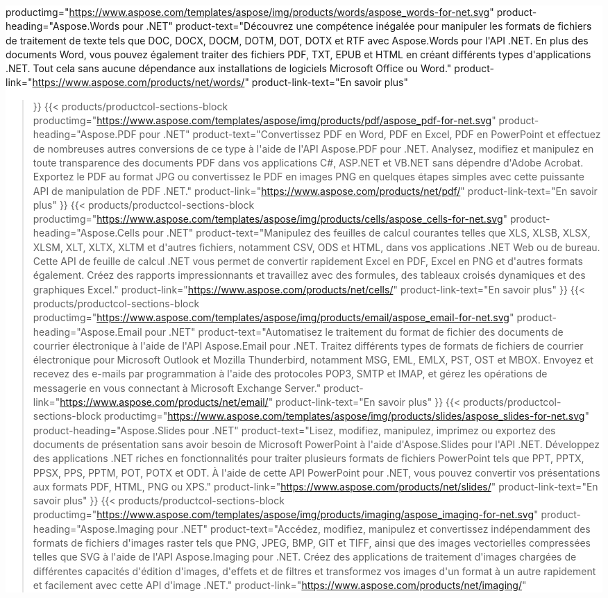 productimg="https://www.aspose.com/templates/aspose/img/products/words/aspose_words-for-net.svg"
product-heading="Aspose.Words pour .NET"
product-text="Découvrez une compétence inégalée pour manipuler les formats de fichiers de traitement de texte tels que DOC, DOCX, DOCM, DOTM, DOT, DOTX et RTF avec Aspose.Words pour l'API .NET. En plus des documents Word, vous pouvez également traiter des fichiers PDF, TXT, EPUB et HTML en créant différents types d'applications .NET. Tout cela sans aucune dépendance aux installations de logiciels Microsoft Office ou Word."
product-link="https://www.aspose.com/products/net/words/"
product-link-text="En savoir plus"
>}}
{{< products/productcol-sections-block
productimg="https://www.aspose.com/templates/aspose/img/products/pdf/aspose_pdf-for-net.svg"
product-heading="Aspose.PDF pour .NET"
product-text="Convertissez PDF en Word, PDF en Excel, PDF en PowerPoint et effectuez de nombreuses autres conversions de ce type à l'aide de l'API Aspose.PDF pour .NET. Analysez, modifiez et manipulez en toute transparence des documents PDF dans vos applications C#, ASP.NET et VB.NET sans dépendre d'Adobe Acrobat. Exportez le PDF au format JPG ou convertissez le PDF en images PNG en quelques étapes simples avec cette puissante API de manipulation de PDF .NET."
product-link="https://www.aspose.com/products/net/pdf/"
product-link-text="En savoir plus"
>}}
{{< products/productcol-sections-block
productimg="https://www.aspose.com/templates/aspose/img/products/cells/aspose_cells-for-net.svg"
product-heading="Aspose.Cells pour .NET"
product-text="Manipulez des feuilles de calcul courantes telles que XLS, XLSB, XLSX, XLSM, XLT, XLTX, XLTM et d'autres fichiers, notamment CSV, ODS et HTML, dans vos applications .NET Web ou de bureau. Cette API de feuille de calcul .NET vous permet de convertir rapidement Excel en PDF, Excel en PNG et d'autres formats également. Créez des rapports impressionnants et travaillez avec des formules, des tableaux croisés dynamiques et des graphiques Excel."
product-link="https://www.aspose.com/products/net/cells/"
product-link-text="En savoir plus"
>}}
{{< products/productcol-sections-block
productimg="https://www.aspose.com/templates/aspose/img/products/email/aspose_email-for-net.svg"
product-heading="Aspose.Email pour .NET"
product-text="Automatisez le traitement du format de fichier des documents de courrier électronique à l'aide de l'API Aspose.Email pour .NET. Traitez différents types de formats de fichiers de courrier électronique pour Microsoft Outlook et Mozilla Thunderbird, notamment MSG, EML, EMLX, PST, OST et MBOX. Envoyez et recevez des e-mails par programmation à l'aide des protocoles POP3, SMTP et IMAP, et gérez les opérations de messagerie en vous connectant à Microsoft Exchange Server."
product-link="https://www.aspose.com/products/net/email/"
product-link-text="En savoir plus"
>}}
{{< products/productcol-sections-block
productimg="https://www.aspose.com/templates/aspose/img/products/slides/aspose_slides-for-net.svg"
product-heading="Aspose.Slides pour .NET"
product-text="Lisez, modifiez, manipulez, imprimez ou exportez des documents de présentation sans avoir besoin de Microsoft PowerPoint à l'aide d'Aspose.Slides pour l'API .NET. Développez des applications .NET riches en fonctionnalités pour traiter plusieurs formats de fichiers PowerPoint tels que PPT, PPTX, PPSX, PPS, PPTM, POT, POTX et ODT. À l'aide de cette API PowerPoint pour .NET, vous pouvez convertir vos présentations aux formats PDF, HTML, PNG ou XPS."
product-link="https://www.aspose.com/products/net/slides/"
product-link-text="En savoir plus"
>}}
{{< products/productcol-sections-block
productimg="https://www.aspose.com/templates/aspose/img/products/imaging/aspose_imaging-for-net.svg"
product-heading="Aspose.Imaging pour .NET"
product-text="Accédez, modifiez, manipulez et convertissez indépendamment des formats de fichiers d'images raster tels que PNG, JPEG, BMP, GIT et TIFF, ainsi que des images vectorielles compressées telles que SVG à l'aide de l'API Aspose.Imaging pour .NET. Créez des applications de traitement d'images chargées de différentes capacités d'édition d'images, d'effets et de filtres et transformez vos images d'un format à un autre rapidement et facilement avec cette API d'image .NET."
product-link="https://www.aspose.com/products/net/imaging/"